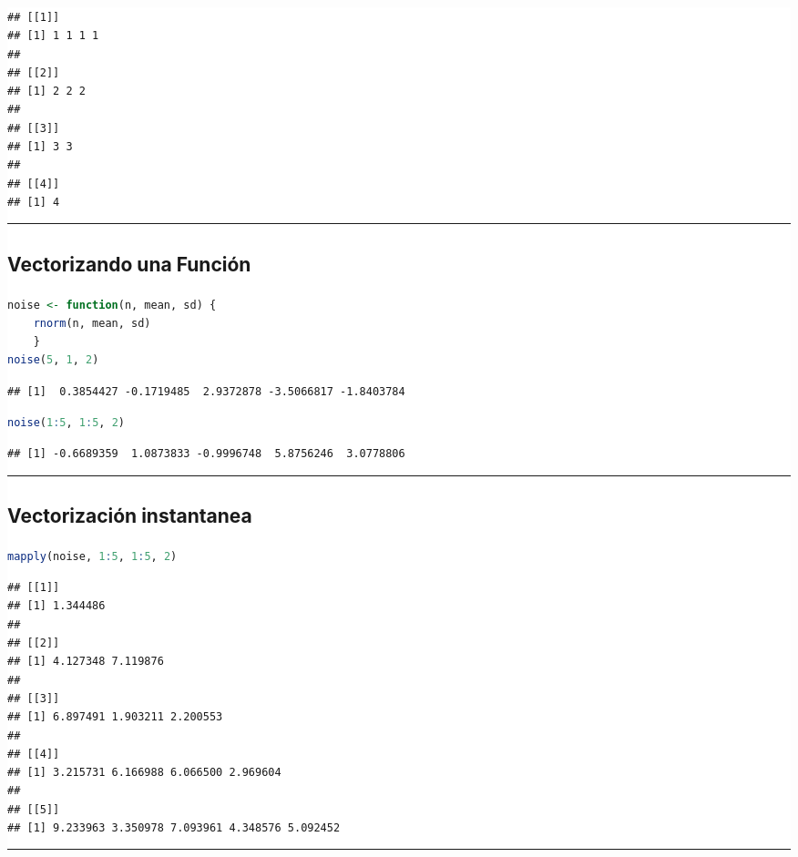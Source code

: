 ```
## [[1]]
## [1] 1 1 1 1
## 
## [[2]]
## [1] 2 2 2
## 
## [[3]]
## [1] 3 3
## 
## [[4]]
## [1] 4
```

---

## Vectorizando una Función


```r
noise <- function(n, mean, sd) {
    rnorm(n, mean, sd)
    }
noise(5, 1, 2)
```

```
## [1]  0.3854427 -0.1719485  2.9372878 -3.5066817 -1.8403784
```

```r
noise(1:5, 1:5, 2)
```

```
## [1] -0.6689359  1.0873833 -0.9996748  5.8756246  3.0778806
```

---

## Vectorización instantanea 


```r
mapply(noise, 1:5, 1:5, 2)
```

```
## [[1]]
## [1] 1.344486
## 
## [[2]]
## [1] 4.127348 7.119876
## 
## [[3]]
## [1] 6.897491 1.903211 2.200553
## 
## [[4]]
## [1] 3.215731 6.166988 6.066500 2.969604
## 
## [[5]]
## [1] 9.233963 3.350978 7.093961 4.348576 5.092452
```

---